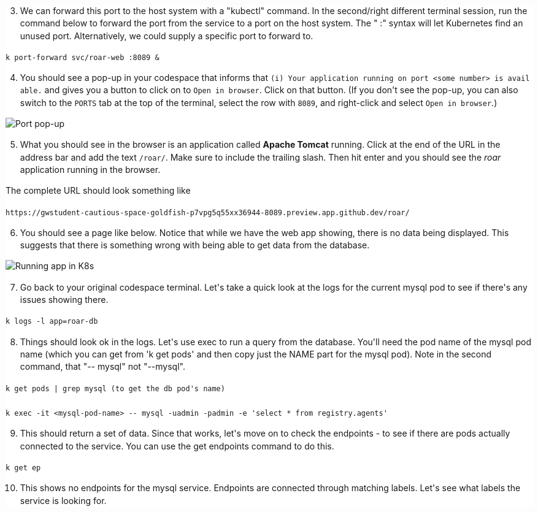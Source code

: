 
3. We can forward this port to the host system with a "kubectl" command. In the second/right different terminal session, run the command below to forward the port from the service to a port on the host system. The " :" syntax will let Kubernetes find an unused port. Alternatively, we could supply a specific port to forward to.

```
k port-forward svc/roar-web :8089 &
```

4.  You should see a pop-up in your codespace that informs that `(i) Your application running on port <some number> is available.` and gives you a button to click on to `Open in browser`.  Click on that button. (If you don't see the pop-up, you can also switch to the `PORTS` tab at the top of the terminal, select the row with `8089`, and right-click and select `Open in browser`.)

![Port pop-up](./images/advk8s6.png?raw=true "Port pop-up")

5.  What you should see in the browser is an application called **Apache Tomcat** running. Click at the end of the URL in the address bar and add the text `/roar/`.  Make sure to include the trailing slash.  Then hit enter and you should see the *roar* application running in the browser.

The complete URL should look something like
```console
https://gwstudent-cautious-space-goldfish-p7vpg5q55xx36944-8089.preview.app.github.dev/roar/
```

6. You should see a page like below. Notice that while we have the web app showing, there is no data being displayed. This suggests that there is something wrong with being able to get data from the database.

![Running app in K8s](./images/k8sdev6.png?raw=true "Running app in K8s")


7. Go back to your original codespace terminal. Let's take a quick look at the logs for the current mysql pod to see if there's any issues showing there. 

```
k logs -l app=roar-db
```

8. Things should look ok in the logs. Let's use exec to run a query from the database. You'll need the pod name of the mysql pod name (which you can get from 'k get pods' and then copy just the NAME part for the mysql pod). Note in the second command, that "-- mysql" not "--mysql".

```
k get pods | grep mysql (to get the db pod's name)

k exec -it <mysql-pod-name> -- mysql -uadmin -padmin -e 'select * from registry.agents'
```

9. This should return a set of data. Since that works, let's move on to check the
endpoints - to see if there are pods actually connected to the service. You
can use the get endpoints command to do this.

```
k get ep
```

10. This shows no endpoints for the mysql service. Endpoints are connected
through matching labels. Let's see what labels the service is looking for.
